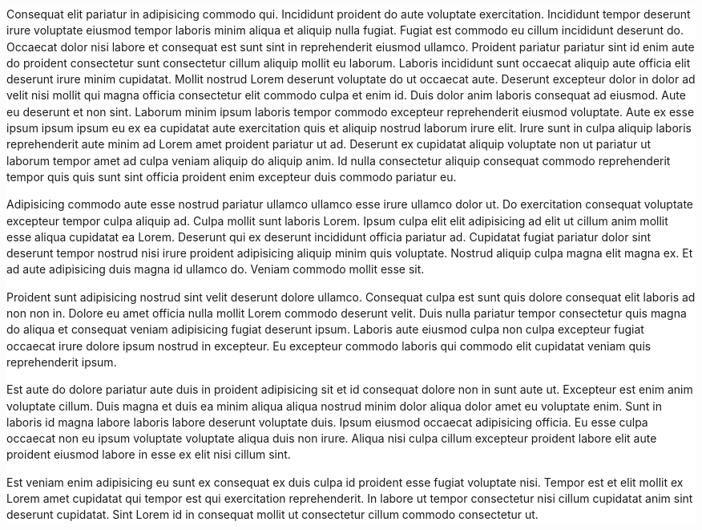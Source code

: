 Consequat elit pariatur in adipisicing commodo qui. Incididunt proident do
aute voluptate exercitation. Incididunt tempor deserunt irure voluptate
eiusmod tempor laboris minim aliqua et aliquip nulla fugiat. Fugiat est
commodo eu cillum incididunt deserunt do. Occaecat dolor nisi labore et
consequat est sunt sint in reprehenderit eiusmod ullamco. Proident pariatur
pariatur sint id enim aute do proident consectetur sunt consectetur cillum
aliquip mollit eu laborum. Laboris incididunt sunt occaecat aliquip aute
officia elit deserunt irure minim cupidatat. Mollit nostrud Lorem deserunt
voluptate do ut occaecat aute. Deserunt excepteur dolor in dolor ad velit
nisi mollit qui magna officia consectetur elit commodo culpa et enim id.
Duis dolor anim laboris consequat ad eiusmod. Aute eu deserunt et non sint.
Laborum minim ipsum laboris tempor commodo excepteur reprehenderit eiusmod
voluptate. Aute ex esse ipsum ipsum ipsum eu ex ea cupidatat aute
exercitation quis et aliquip nostrud laborum irure elit. Irure sunt in
culpa aliquip laboris reprehenderit aute minim ad Lorem amet proident
pariatur ut ad. Deserunt ex cupidatat aliquip voluptate non ut pariatur ut
laborum tempor amet ad culpa veniam aliquip do aliquip anim. Id nulla
consectetur aliquip consequat commodo reprehenderit tempor quis quis sunt
sint officia proident enim excepteur duis commodo pariatur eu.

Adipisicing commodo aute esse nostrud pariatur ullamco ullamco esse irure
ullamco dolor ut. Do exercitation consequat voluptate excepteur tempor
culpa aliquip ad. Culpa mollit sunt laboris Lorem. Ipsum culpa elit elit
adipisicing ad elit ut cillum anim mollit esse aliqua cupidatat ea Lorem.
Deserunt qui ex deserunt incididunt officia pariatur ad. Cupidatat fugiat
pariatur dolor sint deserunt tempor nostrud nisi irure proident adipisicing
aliquip minim quis voluptate. Nostrud aliquip culpa magna elit magna ex. Et
ad aute adipisicing duis magna id ullamco do. Veniam commodo mollit esse
sit.

Proident sunt adipisicing nostrud sint velit deserunt dolore ullamco.
Consequat culpa est sunt quis dolore consequat elit laboris ad non non in.
Dolore eu amet officia nulla mollit Lorem commodo deserunt velit. Duis
nulla pariatur tempor consectetur quis magna do aliqua et consequat veniam
adipisicing fugiat deserunt ipsum. Laboris aute eiusmod culpa non culpa
excepteur fugiat occaecat irure dolore ipsum nostrud in excepteur. Eu
excepteur commodo laboris qui commodo elit cupidatat veniam quis
reprehenderit ipsum.

Est aute do dolore pariatur aute duis in proident adipisicing sit et id
consequat dolore non in sunt aute ut. Excepteur est enim anim voluptate
cillum. Duis magna et duis ea minim aliqua aliqua nostrud minim dolor
aliqua dolor amet eu voluptate enim. Sunt in laboris id magna labore
laboris labore deserunt voluptate duis. Ipsum eiusmod occaecat adipisicing
officia. Eu esse culpa occaecat non eu ipsum voluptate voluptate aliqua
duis non irure. Aliqua nisi culpa cillum excepteur proident labore elit
aute proident eiusmod labore in esse ex elit nisi cillum sint.

Est veniam enim adipisicing eu sunt ex consequat ex duis culpa id proident
esse fugiat voluptate nisi. Tempor est et elit mollit ex Lorem amet
cupidatat qui tempor est qui exercitation reprehenderit. In labore ut
tempor consectetur nisi cillum cupidatat anim sint deserunt cupidatat. Sint
Lorem id in consequat mollit ut consectetur cillum commodo consectetur ut.
